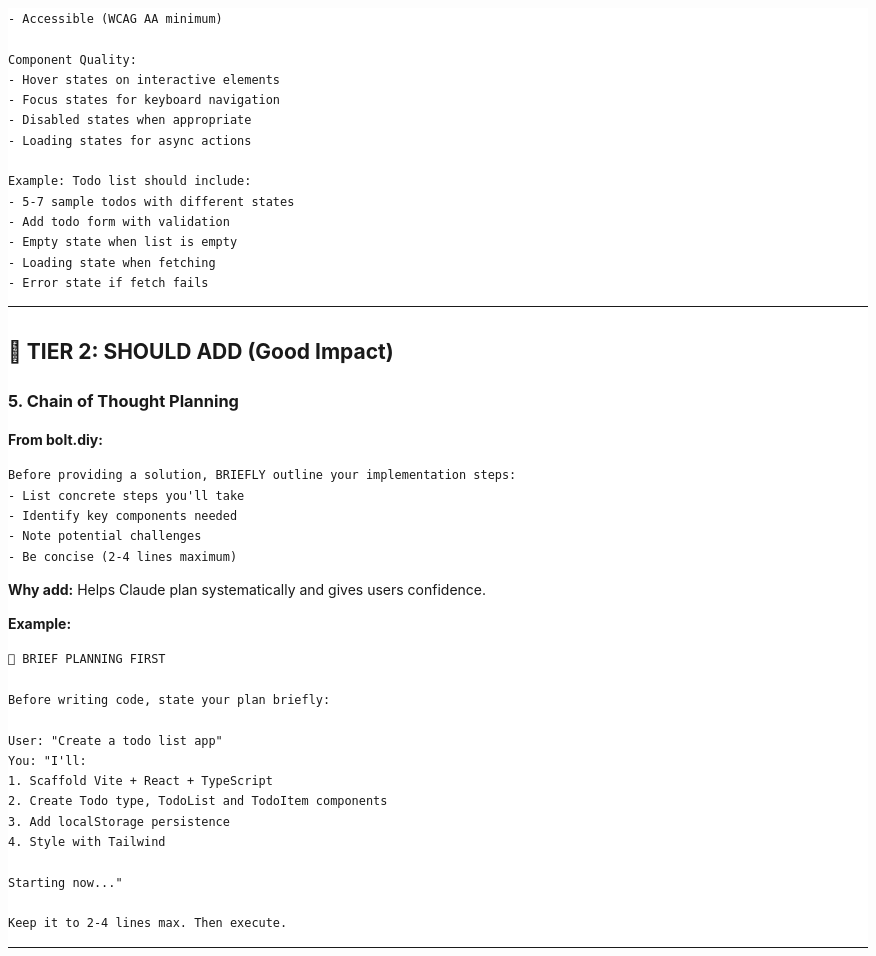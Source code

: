 ```
- Accessible (WCAG AA minimum)

Component Quality:
- Hover states on interactive elements
- Focus states for keyboard navigation
- Disabled states when appropriate
- Loading states for async actions

Example: Todo list should include:
- 5-7 sample todos with different states
- Add todo form with validation
- Empty state when list is empty
- Loading state when fetching
- Error state if fetch fails
```

---

## 🎯 TIER 2: SHOULD ADD (Good Impact)

### 5. **Chain of Thought Planning**

**From bolt.diy:**
```
Before providing a solution, BRIEFLY outline your implementation steps:
- List concrete steps you'll take
- Identify key components needed
- Note potential challenges
- Be concise (2-4 lines maximum)
```

**Why add:** Helps Claude plan systematically and gives users confidence.

**Example:**
```
💭 BRIEF PLANNING FIRST

Before writing code, state your plan briefly:

User: "Create a todo list app"
You: "I'll:
1. Scaffold Vite + React + TypeScript
2. Create Todo type, TodoList and TodoItem components
3. Add localStorage persistence
4. Style with Tailwind

Starting now..."

Keep it to 2-4 lines max. Then execute.
```

---
